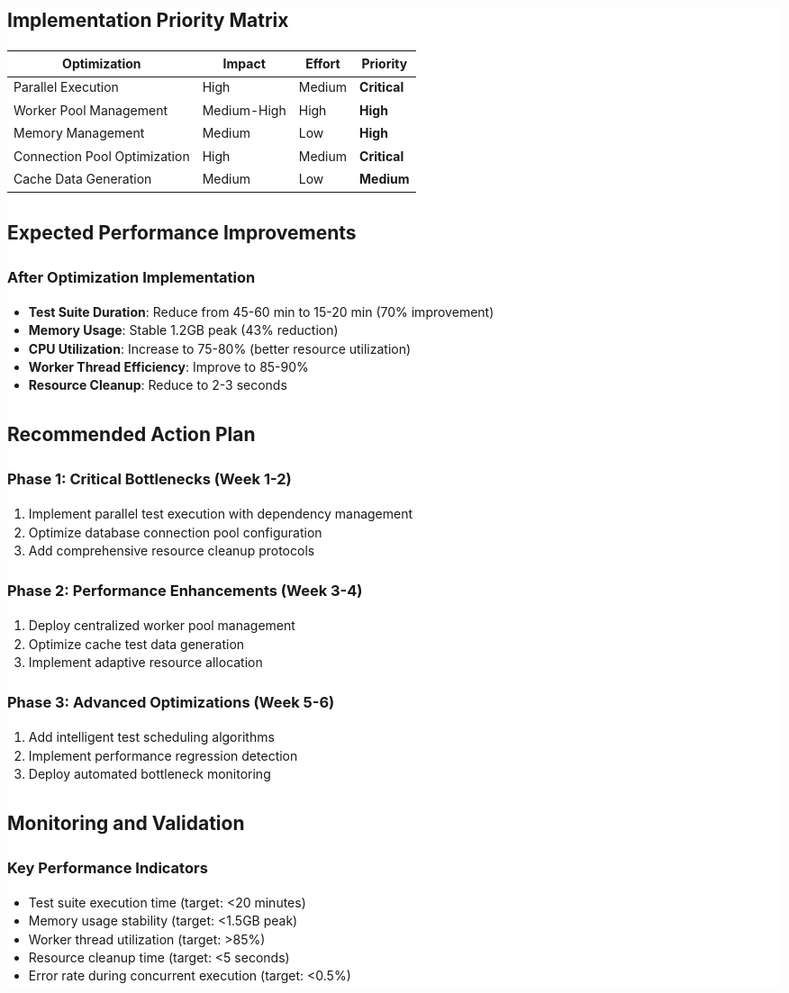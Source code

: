 ## Implementation Priority Matrix

| Optimization | Impact | Effort | Priority |
|--------------|---------|--------|----------|
| Parallel Execution | High | Medium | **Critical** |
| Worker Pool Management | Medium-High | High | **High** |
| Memory Management | Medium | Low | **High** |
| Connection Pool Optimization | High | Medium | **Critical** |
| Cache Data Generation | Medium | Low | **Medium** |

## Expected Performance Improvements

### After Optimization Implementation
- **Test Suite Duration**: Reduce from 45-60 min to 15-20 min (70% improvement)
- **Memory Usage**: Stable 1.2GB peak (43% reduction)
- **CPU Utilization**: Increase to 75-80% (better resource utilization)
- **Worker Thread Efficiency**: Improve to 85-90%
- **Resource Cleanup**: Reduce to 2-3 seconds

## Recommended Action Plan

### Phase 1: Critical Bottlenecks (Week 1-2)
1. Implement parallel test execution with dependency management
2. Optimize database connection pool configuration
3. Add comprehensive resource cleanup protocols

### Phase 2: Performance Enhancements (Week 3-4)
1. Deploy centralized worker pool management
2. Optimize cache test data generation
3. Implement adaptive resource allocation

### Phase 3: Advanced Optimizations (Week 5-6)
1. Add intelligent test scheduling algorithms
2. Implement performance regression detection
3. Deploy automated bottleneck monitoring

## Monitoring and Validation

### Key Performance Indicators
- Test suite execution time (target: <20 minutes)
- Memory usage stability (target: <1.5GB peak)
- Worker thread utilization (target: >85%)
- Resource cleanup time (target: <5 seconds)
- Error rate during concurrent execution (target: <0.5%)
